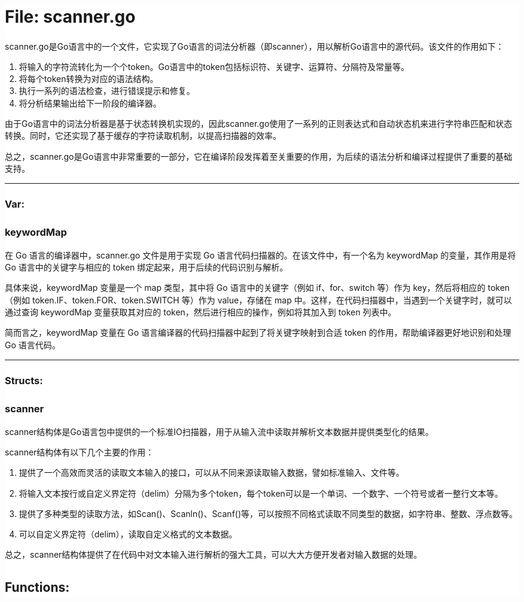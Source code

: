# File: scanner.go

scanner.go是Go语言中的一个文件，它实现了Go语言的词法分析器（即scanner），用以解析Go语言中的源代码。该文件的作用如下：

1. 将输入的字符流转化为一个个token。Go语言中的token包括标识符、关键字、运算符、分隔符及常量等。
2. 将每个token转换为对应的语法结构。
3. 执行一系列的语法检查，进行错误提示和修复。
4. 将分析结果输出给下一阶段的编译器。

由于Go语言中的词法分析器是基于状态转换机实现的，因此scanner.go使用了一系列的正则表达式和自动状态机来进行字符串匹配和状态转换。同时，它还实现了基于缓存的字符读取机制，以提高扫描器的效率。

总之，scanner.go是Go语言中非常重要的一部分，它在编译阶段发挥着至关重要的作用，为后续的语法分析和编译过程提供了重要的基础支持。




---

### Var:

### keywordMap

在 Go 语言的编译器中，scanner.go 文件是用于实现 Go 语言代码扫描器的。在该文件中，有一个名为 keywordMap 的变量，其作用是将 Go 语言中的关键字与相应的 token 绑定起来，用于后续的代码识别与解析。

具体来说，keywordMap 变量是一个 map 类型，其中将 Go 语言中的关键字（例如 if、for、switch 等）作为 key，然后将相应的 token（例如 token.IF、token.FOR、token.SWITCH 等）作为 value，存储在 map 中。这样，在代码扫描器中，当遇到一个关键字时，就可以通过查询 keywordMap 变量获取其对应的 token，然后进行相应的操作，例如将其加入到 token 列表中。

简而言之，keywordMap 变量在 Go 语言编译器的代码扫描器中起到了将关键字映射到合适 token 的作用，帮助编译器更好地识别和处理 Go 语言代码。






---

### Structs:

### scanner

scanner结构体是Go语言包中提供的一个标准IO扫描器，用于从输入流中读取并解析文本数据并提供类型化的结果。

scanner结构体有以下几个主要的作用：

1. 提供了一个高效而灵活的读取文本输入的接口，可以从不同来源读取输入数据，譬如标准输入、文件等。

2. 将输入文本按行或自定义界定符（delim）分隔为多个token，每个token可以是一个单词、一个数字、一个符号或者一整行文本等。

3. 提供了多种类型的读取方法，如Scan()、Scanln()、Scanf()等，可以按照不同格式读取不同类型的数据，如字符串、整数、浮点数等。

4. 可以自定义界定符（delim），读取自定义格式的文本数据。

总之，scanner结构体提供了在代码中对文本输入进行解析的强大工具，可以大大方便开发者对输入数据的处理。



## Functions:
